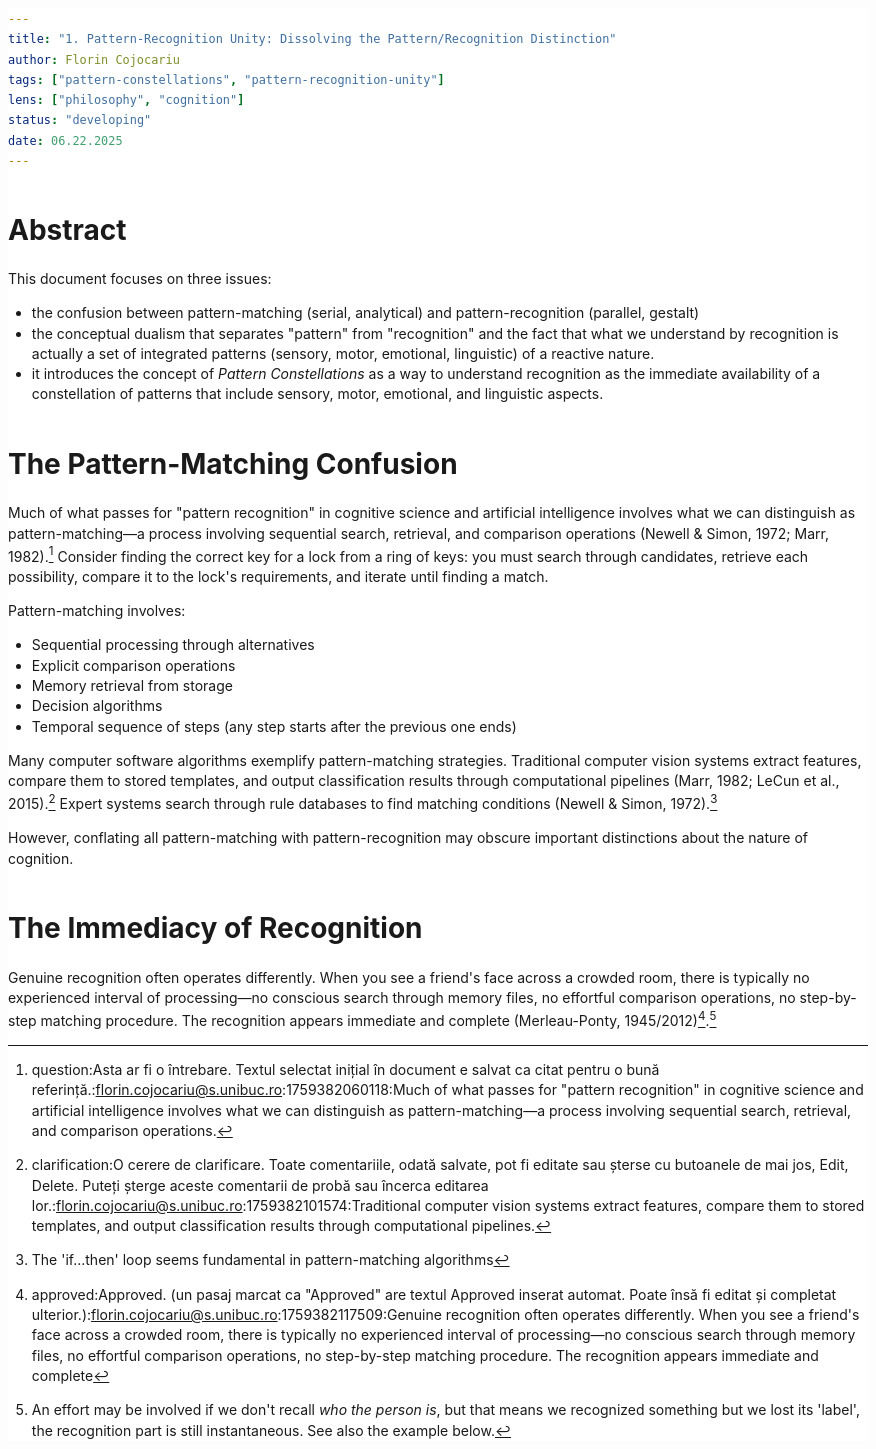 ```yaml
---
title: "1. Pattern-Recognition Unity: Dissolving the Pattern/Recognition Distinction"
author: Florin Cojocariu
tags: ["pattern-constellations", "pattern-recognition-unity"]
lens: ["philosophy", "cognition"]
status: "developing"
date: 06.22.2025
---
```


# Abstract

This document focuses on three issues:

* the confusion between pattern-matching (serial, analytical) and pattern-recognition (parallel, gestalt)
* the conceptual dualism that separates "pattern" from "recognition" and the fact that what we understand by recognition is actually a set of integrated patterns (sensory, motor, emotional, linguistic) of a reactive nature.
* it introduces the concept of _Pattern Constellations_ as a way to understand recognition as the immediate availability of a constellation of patterns that include sensory, motor, emotional, and linguistic aspects.

# The Pattern-Matching Confusion

Much of what passes for "pattern recognition" in cognitive science and artificial intelligence involves what we can distinguish as pattern-matching—a process involving sequential search, retrieval, and comparison operations (Newell & Simon, 1972; Marr, 1982).[^6] Consider finding the correct key for a lock from a ring of keys: you must search through candidates, retrieve each possibility, compare it to the lock's requirements, and iterate until finding a match.

Pattern-matching involves:

* Sequential processing through alternatives
* Explicit comparison operations
* Memory retrieval from storage
* Decision algorithms
* Temporal sequence of steps (any step starts after the previous one ends)

Many computer software algorithms exemplify pattern-matching strategies. Traditional computer vision systems extract features, compare them to stored templates, and output classification results through computational pipelines (Marr, 1982; LeCun et al., 2015).[^7] Expert systems search through rule databases to find matching conditions (Newell & Simon, 1972).[^1]

However, conflating all pattern-matching with pattern-recognition may obscure important distinctions about the nature of cognition.

# The Immediacy of Recognition

Genuine recognition often operates differently. When you see a friend's face across a crowded room, there is typically no experienced interval of processing—no conscious search through memory files, no effortful comparison operations, no step-by-step matching procedure. The recognition appears immediate and complete (Merleau-Ponty, 1945/2012)[^8].[^2]


[^1]: The 'if...then' loop seems fundamental in pattern-matching algorithms
[^2]: An effort may be involved if we don't recall _who the person is_, but that means we recognized something but we lost its 'label', the recognition part is still instantaneous. See also the example below.
[^3]: The 'instantaneous' claim is a phenomenological observation about the experienced character of recognition, not a claim about underlying neural processes, which may involve complex parallel computations below the threshold of awareness.
[^4]: There is abundant neurosciences literature documenting these claims, with Libet et al. (1983), Sato et al. (2024) and Pulvermüller & Fadiga (2010) being some of the most well known. The neurological evidence for PRU is a connected research field but it must be said our approach is and needs to stay philosophical: PRU has important consequences in the Philosophy of Language, Reference Theory and the way we understand LLMs and AI in general.
[^5]: This difference illuminates why LLMs can exhibit apparently immediate pattern-recognition. While LLMs use probabilistic mechanisms during response generation, their transformer architecture processes contextual information in parallel rather than through sequential search during the recognition phase. The way we use language in conversation (question/response) may involve similar pattern-constellation activation, where word patterns activate alongside action/feeling/sensorial patterns in integrated networks.
[^6]: question:Asta ar fi o întrebare. Textul selectat inițial în document e salvat ca citat pentru o bună referință.:florin.cojocariu@s.unibuc.ro:1759382060118:Much of what passes for "pattern recognition" in cognitive science and artificial intelligence involves what we can distinguish as pattern-matching—a process involving sequential search, retrieval, and comparison operations.
[^7]: clarification:O cerere de clarificare. Toate comentariile, odată salvate, pot fi editate sau șterse cu butoanele de mai jos, Edit, Delete. Puteți șterge aceste comentarii de probă sau încerca editarea lor.:florin.cojocariu@s.unibuc.ro:1759382101574:Traditional computer vision systems extract features, compare them to stored templates, and output classification results through computational pipelines.
[^8]: approved:Approved. (un pasaj marcat ca "Approved" are textul Approved inserat automat. Poate însă fi editat și completat ulterior.):florin.cojocariu@s.unibuc.ro:1759382117509:Genuine recognition often operates differently. When you see a friend's face across a crowded room, there is typically no experienced interval of processing—no conscious search through memory files, no effortful comparison operations, no step-by-step matching procedure. The recognition appears immediate and complete
[^9]: approved:Approved:florin.cojocariu@s.unibuc.ro:1759470856129:We would say that a constellation of patterns becomes immediately available, not just a visual template. This constellation includes sensory patterns (visual, tactile), motor patterns (petting readiness), emotional patterns (affection, wariness), and linguistic patterns (the word "cat" and its associations).Critical insight\: This constellation doesn't become available after recognition—it IS what we call recognition. When philosophers and cognitive scientists speak of "recognizing a cat," they're referring to this immediate availability of the entire pattern-constellation, not to a preliminary identification step that then triggers these responses.Theoretical proposal\: Recognition is not the identification of a visual pattern that then triggers these responses. Rather, recognition IS this immediate constellation of readiness becoming available. The recognition and the readiness are not sequential—they are the same event.This would explain the experiential immediacy\: there is no process of matching followed by retrieval of appropriate responses. The constellation of readiness would be what recognition is, not what recognition produces. There's no temporal sequence of "visual input → memory search → recognition achieved." Instead, the entire constellation becomes simultaneously "close to hand," and that constellation-activation IS the recognition event.